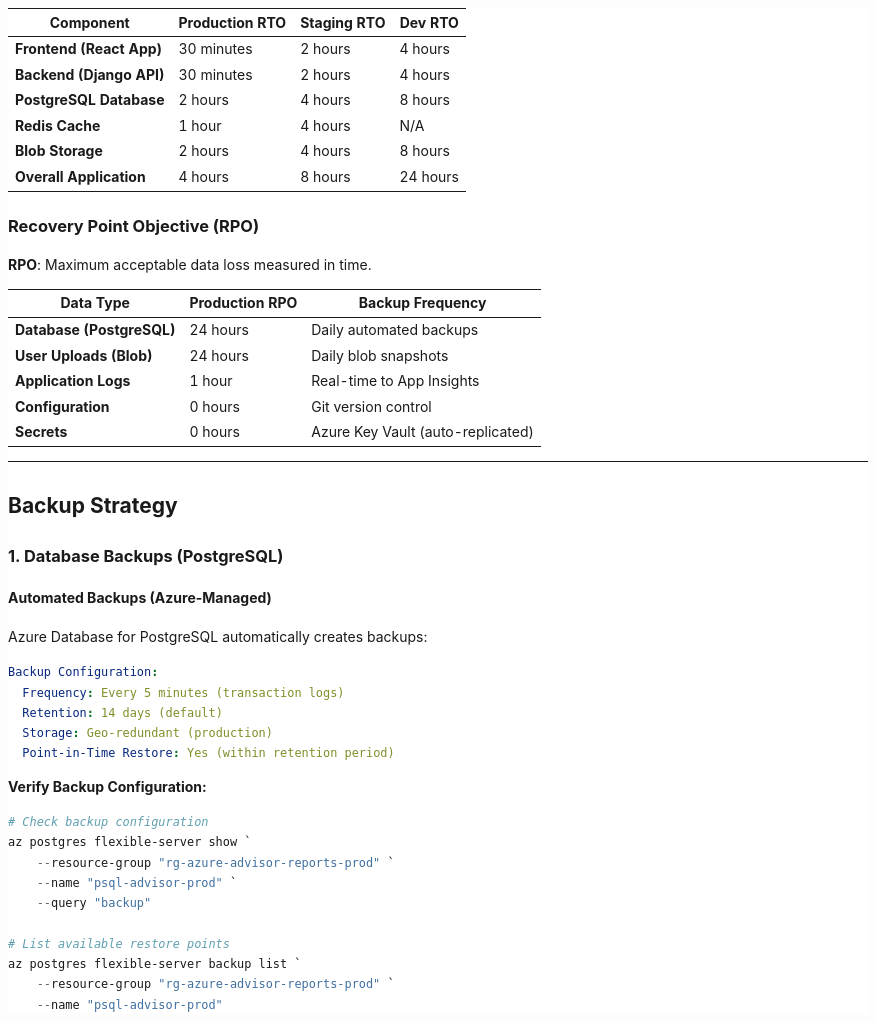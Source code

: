 | Component | Production RTO | Staging RTO | Dev RTO |
|-----------|---------------|-------------|---------|
| **Frontend (React App)** | 30 minutes | 2 hours | 4 hours |
| **Backend (Django API)** | 30 minutes | 2 hours | 4 hours |
| **PostgreSQL Database** | 2 hours | 4 hours | 8 hours |
| **Redis Cache** | 1 hour | 4 hours | N/A |
| **Blob Storage** | 2 hours | 4 hours | 8 hours |
| **Overall Application** | 4 hours | 8 hours | 24 hours |

### Recovery Point Objective (RPO)

**RPO**: Maximum acceptable data loss measured in time.

| Data Type | Production RPO | Backup Frequency |
|-----------|---------------|------------------|
| **Database (PostgreSQL)** | 24 hours | Daily automated backups |
| **User Uploads (Blob)** | 24 hours | Daily blob snapshots |
| **Application Logs** | 1 hour | Real-time to App Insights |
| **Configuration** | 0 hours | Git version control |
| **Secrets** | 0 hours | Azure Key Vault (auto-replicated) |

---

## Backup Strategy

### 1. Database Backups (PostgreSQL)

#### Automated Backups (Azure-Managed)

Azure Database for PostgreSQL automatically creates backups:

```yaml
Backup Configuration:
  Frequency: Every 5 minutes (transaction logs)
  Retention: 14 days (default)
  Storage: Geo-redundant (production)
  Point-in-Time Restore: Yes (within retention period)
```

**Verify Backup Configuration:**

```powershell
# Check backup configuration
az postgres flexible-server show `
    --resource-group "rg-azure-advisor-reports-prod" `
    --name "psql-advisor-prod" `
    --query "backup"

# List available restore points
az postgres flexible-server backup list `
    --resource-group "rg-azure-advisor-reports-prod" `
    --name "psql-advisor-prod"
```
